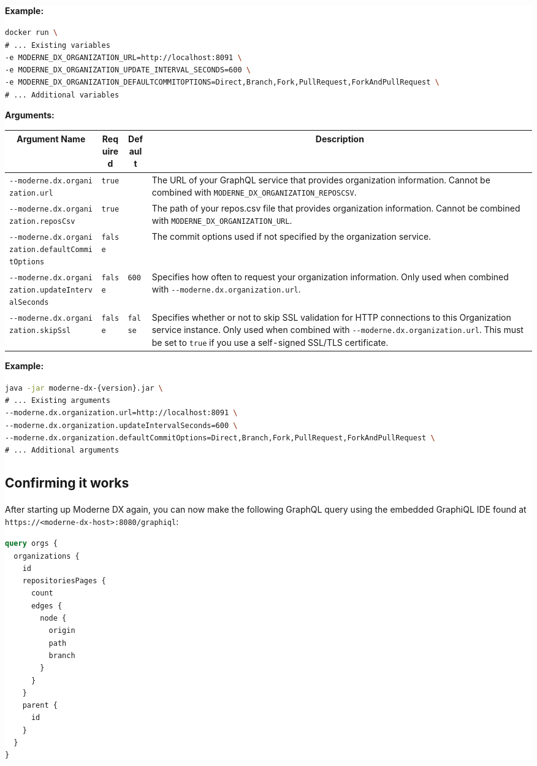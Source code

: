 **Example:**

```bash
docker run \
# ... Existing variables
-e MODERNE_DX_ORGANIZATION_URL=http://localhost:8091 \
-e MODERNE_DX_ORGANIZATION_UPDATE_INTERVAL_SECONDS=600 \
-e MODERNE_DX_ORGANIZATION_DEFAULTCOMMITOPTIONS=Direct,Branch,Fork,PullRequest,ForkAndPullRequest \
# ... Additional variables
```
</TabItem>

<TabItem value="executable-jar" label="Executable JAR">

**Arguments:**

| Argument Name                                     | Required | Default | Description                                                                                                                                                                                                                                      |
|---------------------------------------------------|----------|---------|--------------------------------------------------------------------------------------------------------------------------------------------------------------------------------------------------------------------------------------------------|
| `--moderne.dx.organization.url`                     | `true`   |         | The URL of your GraphQL service that provides organization information. Cannot be combined with `MODERNE_DX_ORGANIZATION_REPOSCSV`.                                                                                                              |
| `--moderne.dx.organization.reposCsv`                | `true`   |         | The path of your repos.csv file that provides organization information. Cannot be combined with `MODERNE_DX_ORGANIZATION_URL`.                                                                                                                   |
| `--moderne.dx.organization.defaultCommitOptions`    | `false`  |         | The commit options used if not specified by the organization service.                                                                                                                                                                            |
| `--moderne.dx.organization.updateIntervalSeconds` | `false`  | `600`   | Specifies how often to request your organization information. Only used when combined with `--moderne.dx.organization.url`.                                                                                                                        |
| `--moderne.dx.organization.skipSsl`                 | `false`  | `false` | Specifies whether or not to skip SSL validation for HTTP connections to this Organization service instance. Only used when combined with `--moderne.dx.organization.url`. This must be set to `true` if you use a self-signed SSL/TLS certificate. |

**Example:**

```bash
java -jar moderne-dx-{version}.jar \
# ... Existing arguments
--moderne.dx.organization.url=http://localhost:8091 \
--moderne.dx.organization.updateIntervalSeconds=600 \
--moderne.dx.organization.defaultCommitOptions=Direct,Branch,Fork,PullRequest,ForkAndPullRequest \
# ... Additional arguments
```
</TabItem>
</Tabs>

## Confirming it works

After starting up Moderne DX again, you can now make the following GraphQL query using the embedded GraphiQL IDE found at `https://<moderne-dx-host>:8080/graphiql`:

```graphql
query orgs {
  organizations {
    id
    repositoriesPages {
      count
      edges {
        node {
          origin
          path
          branch
        }
      }
    }
    parent {
      id
    }
  }
}
```
